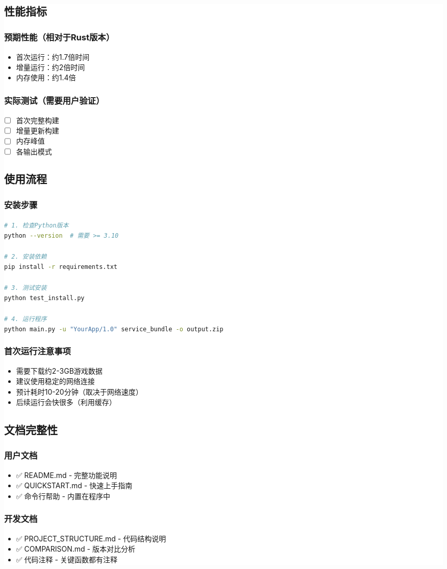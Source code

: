 ## 性能指标

### 预期性能（相对于Rust版本）
- 首次运行：约1.7倍时间
- 增量运行：约2倍时间
- 内存使用：约1.4倍

### 实际测试（需要用户验证）
- [ ] 首次完整构建
- [ ] 增量更新构建
- [ ] 内存峰值
- [ ] 各输出模式

## 使用流程

### 安装步骤
```bash
# 1. 检查Python版本
python --version  # 需要 >= 3.10

# 2. 安装依赖
pip install -r requirements.txt

# 3. 测试安装
python test_install.py

# 4. 运行程序
python main.py -u "YourApp/1.0" service_bundle -o output.zip
```

### 首次运行注意事项
- 需要下载约2-3GB游戏数据
- 建议使用稳定的网络连接
- 预计耗时10-20分钟（取决于网络速度）
- 后续运行会快很多（利用缓存）

## 文档完整性

### 用户文档
- ✅ README.md - 完整功能说明
- ✅ QUICKSTART.md - 快速上手指南
- ✅ 命令行帮助 - 内置在程序中

### 开发文档
- ✅ PROJECT_STRUCTURE.md - 代码结构说明
- ✅ COMPARISON.md - 版本对比分析
- ✅ 代码注释 - 关键函数都有注释
